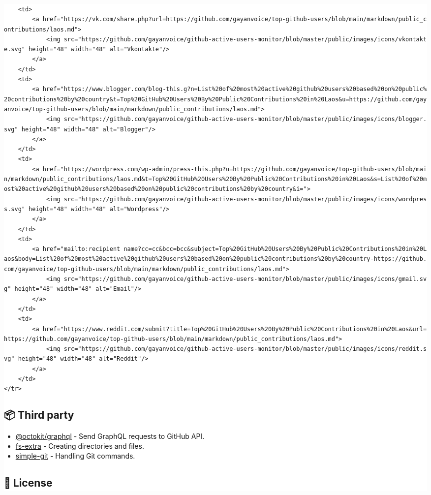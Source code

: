 		<td>
			<a href="https://vk.com/share.php?url=https://github.com/gayanvoice/top-github-users/blob/main/markdown/public_contributions/laos.md">
				<img src="https://github.com/gayanvoice/github-active-users-monitor/blob/master/public/images/icons/vkontakte.svg" height="48" width="48" alt="Vkontakte"/>
			</a>
		</td>
		<td>
			<a href="https://www.blogger.com/blog-this.g?n=List%20of%20most%20active%20github%20users%20based%20on%20public%20contributions%20by%20country&t=Top%20GitHub%20Users%20By%20Public%20Contributions%20in%20Laos&u=https://github.com/gayanvoice/top-github-users/blob/main/markdown/public_contributions/laos.md">
				<img src="https://github.com/gayanvoice/github-active-users-monitor/blob/master/public/images/icons/blogger.svg" height="48" width="48" alt="Blogger"/>
			</a>
		</td>
		<td>
			<a href="https://wordpress.com/wp-admin/press-this.php?u=https://github.com/gayanvoice/top-github-users/blob/main/markdown/public_contributions/laos.md&t=Top%20GitHub%20Users%20By%20Public%20Contributions%20in%20Laos&s=List%20of%20most%20active%20github%20users%20based%20on%20public%20contributions%20by%20country&i=">
				<img src="https://github.com/gayanvoice/github-active-users-monitor/blob/master/public/images/icons/wordpress.svg" height="48" width="48" alt="Wordpress"/>
			</a>
		</td>
		<td>
			<a href="mailto:recipient name?cc=cc&bcc=bcc&subject=Top%20GitHub%20Users%20By%20Public%20Contributions%20in%20Laos&body=List%20of%20most%20active%20github%20users%20based%20on%20public%20contributions%20by%20country-https://github.com/gayanvoice/top-github-users/blob/main/markdown/public_contributions/laos.md">
				<img src="https://github.com/gayanvoice/github-active-users-monitor/blob/master/public/images/icons/gmail.svg" height="48" width="48" alt="Email"/>
			</a>
		</td>
		<td>
			<a href="https://www.reddit.com/submit?title=Top%20GitHub%20Users%20By%20Public%20Contributions%20in%20Laos&url=https://github.com/gayanvoice/top-github-users/blob/main/markdown/public_contributions/laos.md">
				<img src="https://github.com/gayanvoice/github-active-users-monitor/blob/master/public/images/icons/reddit.svg" height="48" width="48" alt="Reddit"/>
			</a>
		</td>
	</tr>
</table>

## 📦 Third party

- [@octokit/graphql](https://www.npmjs.com/package/@octokit/graphql) - Send GraphQL requests to GitHub API.
- [fs-extra](https://www.npmjs.com/package/fs-extra) - Creating directories and files.
- [simple-git](https://www.npmjs.com/package/simple-git) - Handling Git commands.
## 📄 License
